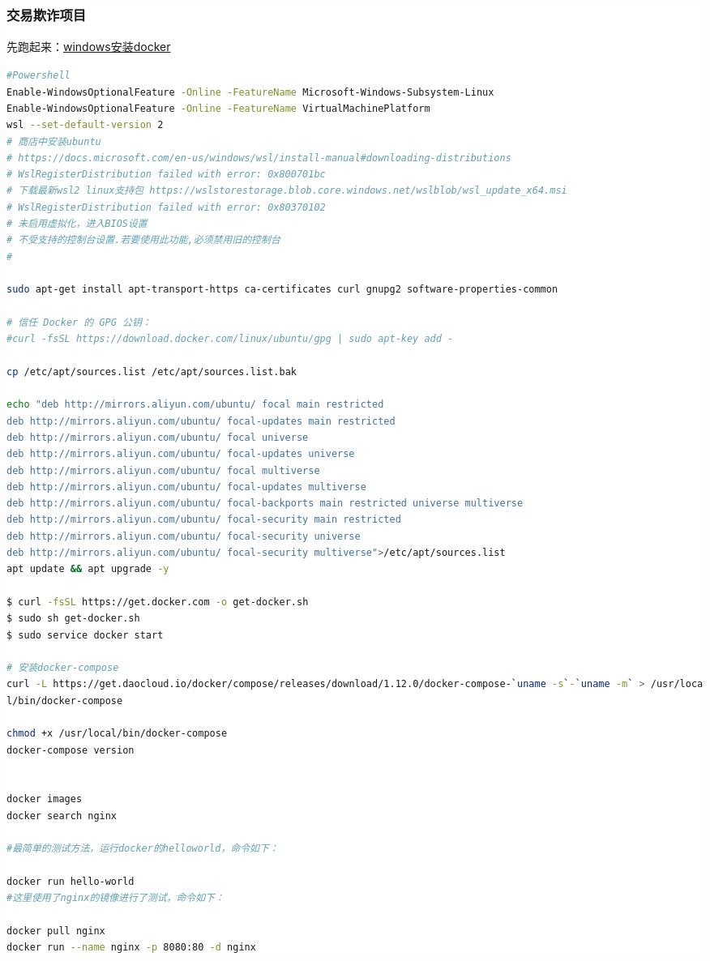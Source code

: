 

### 交易欺诈项目

先跑起来：[windows安装docker](https://www.cnblogs.com/yunfeifei/p/13158845.html)

```sh
#Powershell
Enable-WindowsOptionalFeature -Online -FeatureName Microsoft-Windows-Subsystem-Linux
Enable-WindowsOptionalFeature -Online -FeatureName VirtualMachinePlatform
wsl --set-default-version 2
# 商店中安装ubuntu
# https://docs.microsoft.com/en-us/windows/wsl/install-manual#downloading-distributions
# WslRegisterDistribution failed with error: 0x800701bc
# 下载最新wsl2 linux支持包 https://wslstorestorage.blob.core.windows.net/wslblob/wsl_update_x64.msi
# WslRegisterDistribution failed with error: 0x80370102
# 未启用虚拟化，进入BIOS设置
# 不受支持的控制台设置.若要使用此功能,必须禁用旧的控制台
# 

sudo apt-get install apt-transport-https ca-certificates curl gnupg2 software-properties-common

# 信任 Docker 的 GPG 公钥：
#curl -fsSL https://download.docker.com/linux/ubuntu/gpg | sudo apt-key add -

cp /etc/apt/sources.list /etc/apt/sources.list.bak

echo "deb http://mirrors.aliyun.com/ubuntu/ focal main restricted
deb http://mirrors.aliyun.com/ubuntu/ focal-updates main restricted
deb http://mirrors.aliyun.com/ubuntu/ focal universe
deb http://mirrors.aliyun.com/ubuntu/ focal-updates universe
deb http://mirrors.aliyun.com/ubuntu/ focal multiverse
deb http://mirrors.aliyun.com/ubuntu/ focal-updates multiverse
deb http://mirrors.aliyun.com/ubuntu/ focal-backports main restricted universe multiverse
deb http://mirrors.aliyun.com/ubuntu/ focal-security main restricted
deb http://mirrors.aliyun.com/ubuntu/ focal-security universe
deb http://mirrors.aliyun.com/ubuntu/ focal-security multiverse">/etc/apt/sources.list
apt update && apt upgrade -y

$ curl -fsSL https://get.docker.com -o get-docker.sh
$ sudo sh get-docker.sh
$ sudo service docker start

# 安装docker-compose
curl -L https://get.daocloud.io/docker/compose/releases/download/1.12.0/docker-compose-`uname -s`-`uname -m` > /usr/local/bin/docker-compose

chmod +x /usr/local/bin/docker-compose
docker-compose version

　　
docker images
docker search nginx

#最简单的测试方法，运行docker的helloworld，命令如下：

docker run hello-world
#这里使用了nginx的镜像进行了测试，命令如下：

docker pull nginx
docker run --name nginx -p 8080:80 -d nginx
```
